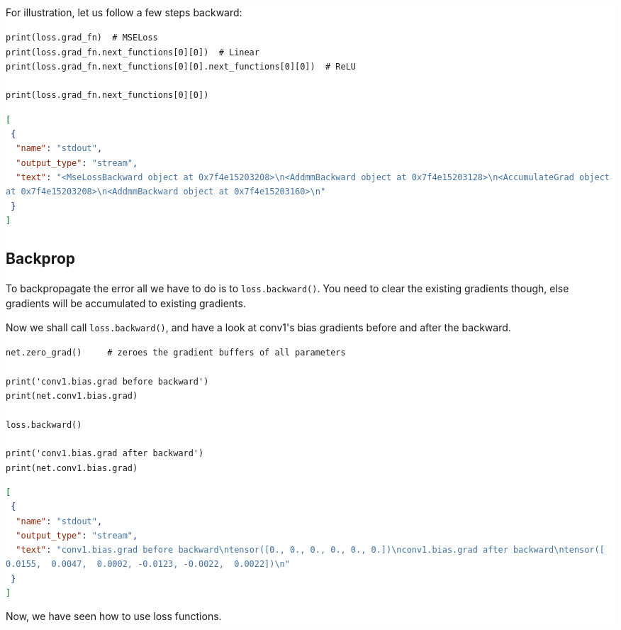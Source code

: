 For illustration, let us follow a few steps backward:


```{.python .input  n=9}
print(loss.grad_fn)  # MSELoss
print(loss.grad_fn.next_functions[0][0])  # Linear
print(loss.grad_fn.next_functions[0][0].next_functions[0][0])  # ReLU

print(loss.grad_fn.next_functions[0][0])
```

```{.json .output n=9}
[
 {
  "name": "stdout",
  "output_type": "stream",
  "text": "<MseLossBackward object at 0x7f4e15203208>\n<AddmmBackward object at 0x7f4e15203128>\n<AccumulateGrad object at 0x7f4e15203208>\n<AddmmBackward object at 0x7f4e15203160>\n"
 }
]
```

Backprop
--------
To backpropagate the error all we have to do is to ``loss.backward()``.
You need to clear the existing gradients though, else gradients will be
accumulated to existing gradients.


Now we shall call ``loss.backward()``, and have a look at conv1's bias
gradients before and after the backward.


```{.python .input  n=10}
net.zero_grad()     # zeroes the gradient buffers of all parameters

print('conv1.bias.grad before backward')
print(net.conv1.bias.grad)

loss.backward()

print('conv1.bias.grad after backward')
print(net.conv1.bias.grad)
```

```{.json .output n=10}
[
 {
  "name": "stdout",
  "output_type": "stream",
  "text": "conv1.bias.grad before backward\ntensor([0., 0., 0., 0., 0., 0.])\nconv1.bias.grad after backward\ntensor([ 0.0155,  0.0047,  0.0002, -0.0123, -0.0022,  0.0022])\n"
 }
]
```

Now, we have seen how to use loss functions.
